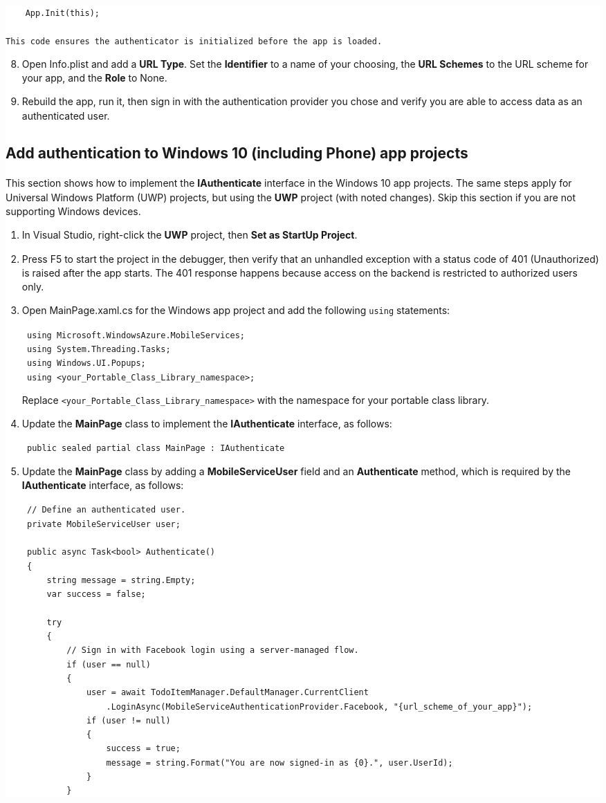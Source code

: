        App.Init(this);

    This code ensures the authenticator is initialized before the app is loaded.

8. Open Info.plist and add a **URL Type**. Set the **Identifier** to a name of your choosing, the **URL Schemes** to the URL scheme for your app, and the **Role** to None.

9. Rebuild the app, run it, then sign in with the authentication provider you chose and verify you are able to access data as an authenticated user.

## Add authentication to Windows 10 (including Phone) app projects
This section shows how to implement the **IAuthenticate** interface in the Windows 10 app projects. The same steps apply for
Universal Windows Platform (UWP) projects, but using the **UWP** project (with noted changes). Skip this section if you are not supporting Windows devices.

1. In Visual Studio, right-click the **UWP** project, then **Set as StartUp Project**.
2. Press F5 to start the project in the debugger, then verify that an unhandled exception with a status code of 401 (Unauthorized) is raised after
   the app starts. The 401 response happens because access on the backend is restricted to authorized users only.
3. Open MainPage.xaml.cs for the Windows app project and add the following `using` statements:

        using Microsoft.WindowsAzure.MobileServices;
        using System.Threading.Tasks;
        using Windows.UI.Popups;
        using <your_Portable_Class_Library_namespace>;

    Replace `<your_Portable_Class_Library_namespace>` with the namespace for your portable class library.
4. Update the **MainPage** class to implement the **IAuthenticate** interface, as follows:

        public sealed partial class MainPage : IAuthenticate
5. Update the **MainPage** class by adding a **MobileServiceUser** field and an **Authenticate** method, which is required by the **IAuthenticate**
   interface, as follows:

        // Define an authenticated user.
        private MobileServiceUser user;

        public async Task<bool> Authenticate()
        {
            string message = string.Empty;
            var success = false;

            try
            {
                // Sign in with Facebook login using a server-managed flow.
                if (user == null)
                {
                    user = await TodoItemManager.DefaultManager.CurrentClient
                        .LoginAsync(MobileServiceAuthenticationProvider.Facebook, "{url_scheme_of_your_app}");
                    if (user != null)
                    {
                        success = true;
                        message = string.Format("You are now signed-in as {0}.", user.UserId);
                    }
                }
